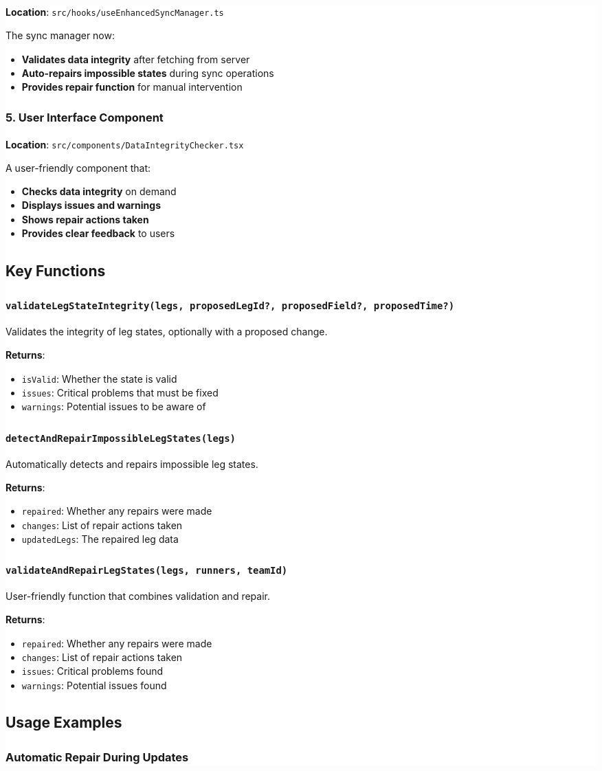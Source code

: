 **Location**: `src/hooks/useEnhancedSyncManager.ts`

The sync manager now:

- **Validates data integrity** after fetching from server
- **Auto-repairs impossible states** during sync operations
- **Provides repair function** for manual intervention

### 5. User Interface Component

**Location**: `src/components/DataIntegrityChecker.tsx`

A user-friendly component that:

- **Checks data integrity** on demand
- **Displays issues and warnings**
- **Shows repair actions taken**
- **Provides clear feedback** to users

## Key Functions

### `validateLegStateIntegrity(legs, proposedLegId?, proposedField?, proposedTime?)`

Validates the integrity of leg states, optionally with a proposed change.

**Returns**:
- `isValid`: Whether the state is valid
- `issues`: Critical problems that must be fixed
- `warnings`: Potential issues to be aware of

### `detectAndRepairImpossibleLegStates(legs)`

Automatically detects and repairs impossible leg states.

**Returns**:
- `repaired`: Whether any repairs were made
- `changes`: List of repair actions taken
- `updatedLegs`: The repaired leg data

### `validateAndRepairLegStates(legs, runners, teamId)`

User-friendly function that combines validation and repair.

**Returns**:
- `repaired`: Whether any repairs were made
- `changes`: List of repair actions taken
- `issues`: Critical problems found
- `warnings`: Potential issues found

## Usage Examples

### Automatic Repair During Updates
